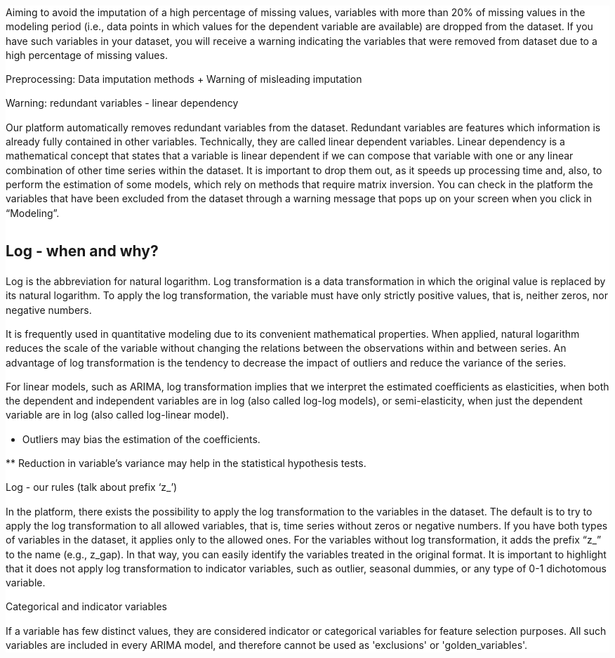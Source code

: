 Aiming to avoid the imputation of a high percentage of missing values, variables with more than 20% of missing values in the modeling period (i.e., data points in which values for the dependent variable are available) are dropped from the dataset. If you have such variables in your dataset, you will receive a warning indicating the variables that were removed from dataset due to a high percentage of missing values. 

Preprocessing: Data imputation methods + Warning of misleading imputation   

Warning: redundant variables - linear dependency  

Our platform automatically removes redundant variables from the dataset. Redundant variables are features which information is already fully contained in other variables. Technically, they are called linear dependent variables. Linear dependency is a mathematical concept that states that a variable is linear dependent if we can compose that variable with one or any linear combination of other time series within the dataset. It is important to drop them out, as it speeds up processing time and, also, to perform the estimation of some models, which rely on methods that require matrix inversion. You can check in the platform the variables that have been excluded from the dataset through a warning message that pops up on your screen when you click in “Modeling”. 

## Log - when and why?   

Log is the abbreviation for natural logarithm. Log transformation is a data transformation in which the original value is replaced by its natural logarithm. To apply the log transformation, the variable must have only strictly positive values, that is, neither zeros, nor negative numbers.   

It is frequently used in quantitative modeling due to its convenient mathematical properties. When applied, natural logarithm reduces the scale of the variable without changing the relations between the observations within and between series. An advantage of log transformation is the tendency to decrease the impact of outliers and reduce the variance of the series. 

For linear models, such as ARIMA, log transformation implies that we interpret the estimated coefficients as elasticities, when both the dependent and independent variables are in log (also called log-log models), or semi-elasticity, when just the dependent variable are in log (also called log-linear model).  

* Outliers may bias the estimation of the coefficients. 

** Reduction in variable’s variance may help in the statistical hypothesis tests. 

 

Log - our rules (talk about prefix ‘z_’)   

In the platform, there exists the possibility to apply the log transformation to the variables in the dataset. The default is to try to apply the log transformation to all allowed variables, that is, time series without zeros or negative numbers. If you have both types of variables in the dataset, it applies only to the allowed ones. For the variables without log transformation, it adds the prefix “z_” to the name (e.g., z_gap). In that way, you can easily identify the variables treated in the original format. It is important to highlight that it does not apply log transformation to indicator variables, such as outlier, seasonal dummies, or any type of 0-1 dichotomous variable.     

 

Categorical and indicator variables   

If a variable has few distinct values, they are considered indicator or categorical variables for feature selection purposes. All such variables are included in every ARIMA model, and therefore cannot be used as 'exclusions' or 'golden_variables'. 
